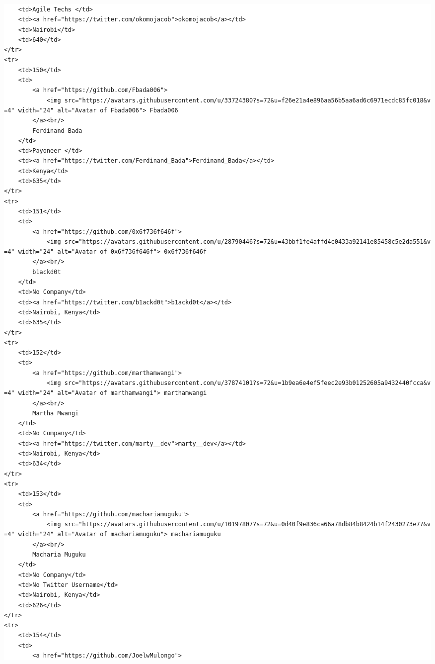 		<td>Agile Techs </td>
		<td><a href="https://twitter.com/okomojacob">okomojacob</a></td>
		<td>Nairobi</td>
		<td>640</td>
	</tr>
	<tr>
		<td>150</td>
		<td>
			<a href="https://github.com/Fbada006">
				<img src="https://avatars.githubusercontent.com/u/33724380?s=72&u=f26e21a4e896aa56b5aa6ad6c6971ecdc85fc018&v=4" width="24" alt="Avatar of Fbada006"> Fbada006
			</a><br/>
			Ferdinand Bada
		</td>
		<td>Payoneer </td>
		<td><a href="https://twitter.com/Ferdinand_Bada">Ferdinand_Bada</a></td>
		<td>Kenya</td>
		<td>635</td>
	</tr>
	<tr>
		<td>151</td>
		<td>
			<a href="https://github.com/0x6f736f646f">
				<img src="https://avatars.githubusercontent.com/u/28790446?s=72&u=43bbf1fe4affd4c0433a92141e85458c5e2da551&v=4" width="24" alt="Avatar of 0x6f736f646f"> 0x6f736f646f
			</a><br/>
			b1ackd0t
		</td>
		<td>No Company</td>
		<td><a href="https://twitter.com/b1ackd0t">b1ackd0t</a></td>
		<td>Nairobi, Kenya</td>
		<td>635</td>
	</tr>
	<tr>
		<td>152</td>
		<td>
			<a href="https://github.com/marthamwangi">
				<img src="https://avatars.githubusercontent.com/u/37874101?s=72&u=1b9ea6e4ef5feec2e93b01252605a9432440fcca&v=4" width="24" alt="Avatar of marthamwangi"> marthamwangi
			</a><br/>
			Martha Mwangi
		</td>
		<td>No Company</td>
		<td><a href="https://twitter.com/marty__dev">marty__dev</a></td>
		<td>Nairobi, Kenya</td>
		<td>634</td>
	</tr>
	<tr>
		<td>153</td>
		<td>
			<a href="https://github.com/machariamuguku">
				<img src="https://avatars.githubusercontent.com/u/10197807?s=72&u=0d40f9e836ca66a78db84b8424b14f2430273e77&v=4" width="24" alt="Avatar of machariamuguku"> machariamuguku
			</a><br/>
			Macharia Muguku
		</td>
		<td>No Company</td>
		<td>No Twitter Username</td>
		<td>Nairobi, Kenya</td>
		<td>626</td>
	</tr>
	<tr>
		<td>154</td>
		<td>
			<a href="https://github.com/JoelwMulongo">